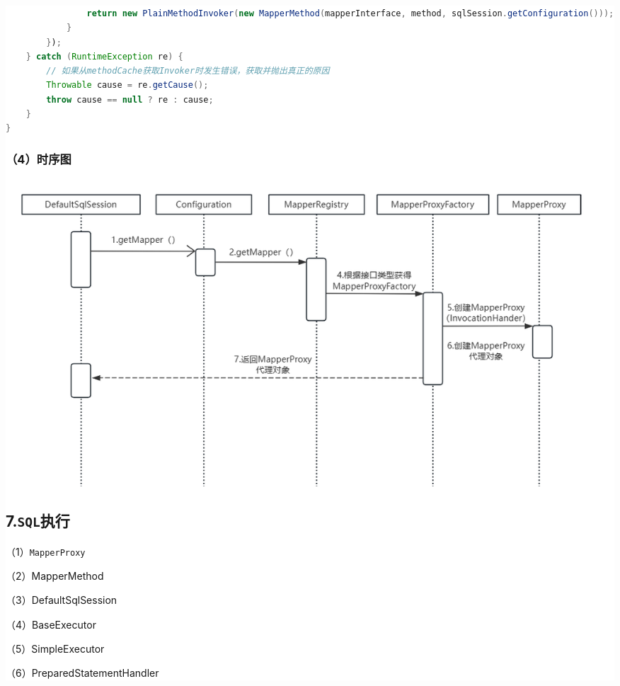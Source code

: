```java
                return new PlainMethodInvoker(new MapperMethod(mapperInterface, method, sqlSession.getConfiguration()));
            }
        });
    } catch (RuntimeException re) {
        // 如果从methodCache获取Invoker时发生错误，获取并抛出真正的原因
        Throwable cause = re.getCause();
        throw cause == null ? re : cause;
    }
}
```

### （4）时序图

![image-20240619181230529](./assets/image-20240619181230529.png)

## 7.`SQL`执行

（1）`MapperProxy`

（2）MapperMethod

（3）DefaultSqlSession

（4）BaseExecutor

（5）SimpleExecutor

（6）PreparedStatementHandler
